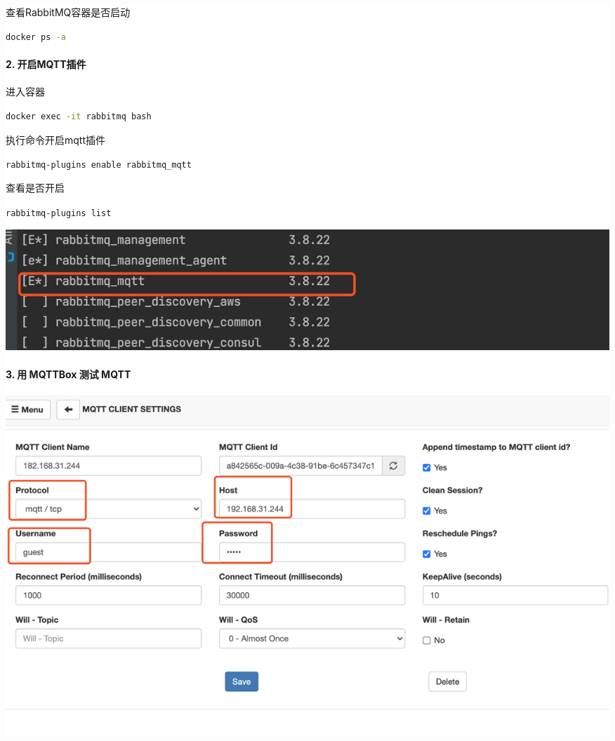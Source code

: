 查看RabbitMQ容器是否启动

```bash
docker ps -a
```



#### 2. 开启MQTT插件

进入容器

```bash
docker exec -it rabbitmq bash
```

执行命令开启mqtt插件

```bash
rabbitmq-plugins enable rabbitmq_mqtt	
```

查看是否开启

```bash
rabbitmq-plugins list
```

![image-20210920234948265](images/image-20210920234948265.png)



#### 3. 用 MQTTBox 测试 MQTT 

![image-20210920235103692](images/image-20210920235103692.png)
